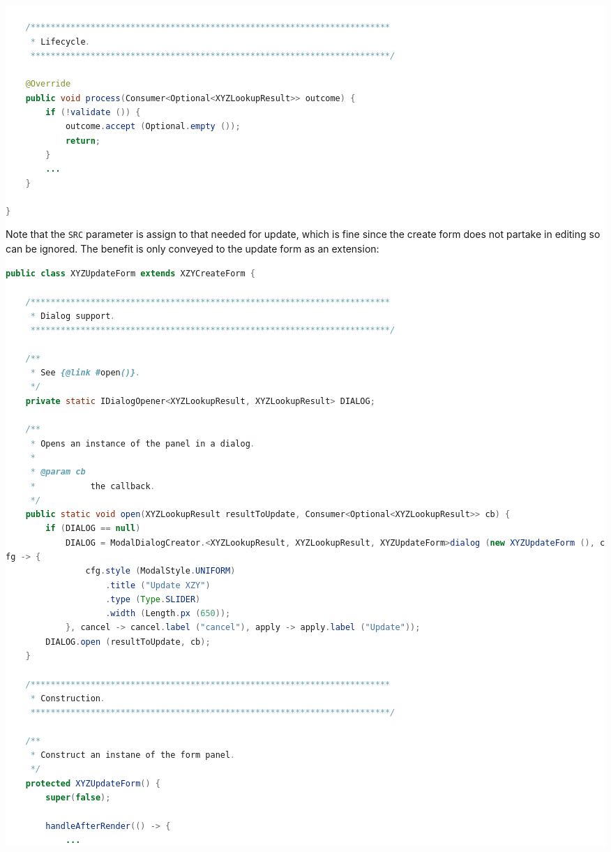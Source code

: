```java

    /************************************************************************
     * Lifecycle.
     ************************************************************************/

    @Override
    public void process(Consumer<Optional<XYZLookupResult>> outcome) {
        if (!validate ()) {
            outcome.accept (Optional.empty ());
            return;
        }
        ...
    }

}
```

Note that the `SRC` parameter is assign to that needed for update, which is fine since the create form does not partake in editing so can be ignored. The benefit is only conveyed to the update form as an extension:

```java
public class XYZUpdateForm extends XZYCreateForm {

    /************************************************************************
     * Dialog support.
     ************************************************************************/

    /**
     * See {@link #open()}.
     */
    private static IDialogOpener<XYZLookupResult, XYZLookupResult> DIALOG;

    /**
     * Opens an instance of the panel in a dialog.
     * 
     * @param cb
     *           the callback.
     */
    public static void open(XYZLookupResult resultToUpdate, Consumer<Optional<XYZLookupResult>> cb) {
        if (DIALOG == null)
            DIALOG = ModalDialogCreator.<XYZLookupResult, XYZLookupResult, XYZUpdateForm>dialog (new XYZUpdateForm (), cfg -> {
                cfg.style (ModalStyle.UNIFORM)
                    .title ("Update XZY")
                    .type (Type.SLIDER)
                    .width (Length.px (650));
            }, cancel -> cancel.label ("cancel"), apply -> apply.label ("Update"));
        DIALOG.open (resultToUpdate, cb);
    }

    /************************************************************************
     * Construction.
     ************************************************************************/

    /**
     * Construct an instane of the form panel.
     */
    protected XYZUpdateForm() {
        super(false);

        handleAfterRender(() -> {
            ...
```